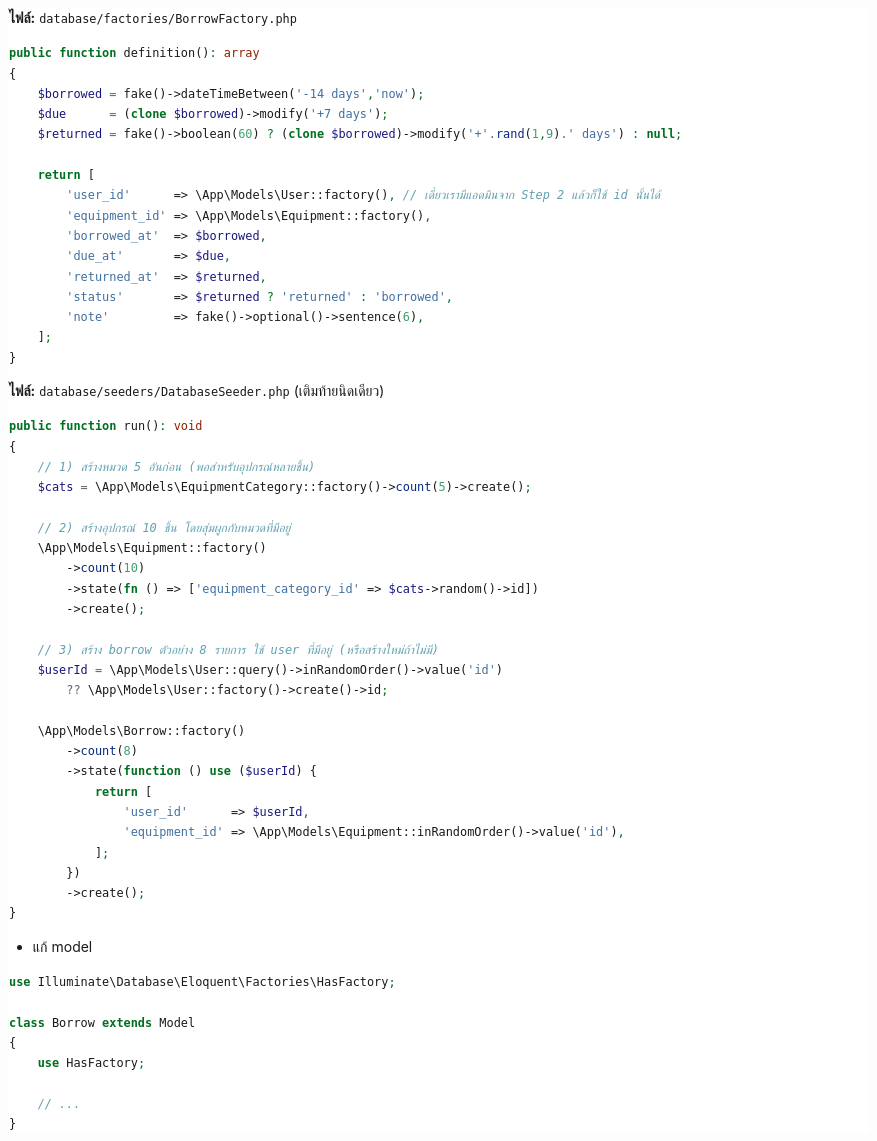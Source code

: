 **ไฟล์:** `database/factories/BorrowFactory.php`

```php
public function definition(): array
{
    $borrowed = fake()->dateTimeBetween('-14 days','now');
    $due      = (clone $borrowed)->modify('+7 days');
    $returned = fake()->boolean(60) ? (clone $borrowed)->modify('+'.rand(1,9).' days') : null;

    return [
        'user_id'      => \App\Models\User::factory(), // เดี๋ยวเรามีแอดมินจาก Step 2 แล้วก็ใช้ id นั้นได้
        'equipment_id' => \App\Models\Equipment::factory(),
        'borrowed_at'  => $borrowed,
        'due_at'       => $due,
        'returned_at'  => $returned,
        'status'       => $returned ? 'returned' : 'borrowed',
        'note'         => fake()->optional()->sentence(6),
    ];
}
```

**ไฟล์:** `database/seeders/DatabaseSeeder.php` (เติมท้ายนิดเดียว)

```php
public function run(): void
{
    // 1) สร้างหมวด 5 อันก่อน (พอสำหรับอุปกรณ์หลายชิ้น)
    $cats = \App\Models\EquipmentCategory::factory()->count(5)->create();

    // 2) สร้างอุปกรณ์ 10 ชิ้น โดยสุ่มผูกกับหมวดที่มีอยู่
    \App\Models\Equipment::factory()
        ->count(10)
        ->state(fn () => ['equipment_category_id' => $cats->random()->id])
        ->create();

    // 3) สร้าง borrow ตัวอย่าง 8 รายการ ใช้ user ที่มีอยู่ (หรือสร้างใหม่ถ้าไม่มี)
    $userId = \App\Models\User::query()->inRandomOrder()->value('id')
        ?? \App\Models\User::factory()->create()->id;

    \App\Models\Borrow::factory()
        ->count(8)
        ->state(function () use ($userId) {
            return [
                'user_id'      => $userId,
                'equipment_id' => \App\Models\Equipment::inRandomOrder()->value('id'),
            ];
        })
        ->create();
}
```

- แก้ model
```php
use Illuminate\Database\Eloquent\Factories\HasFactory;

class Borrow extends Model
{
    use HasFactory;

    // ...
}
```
